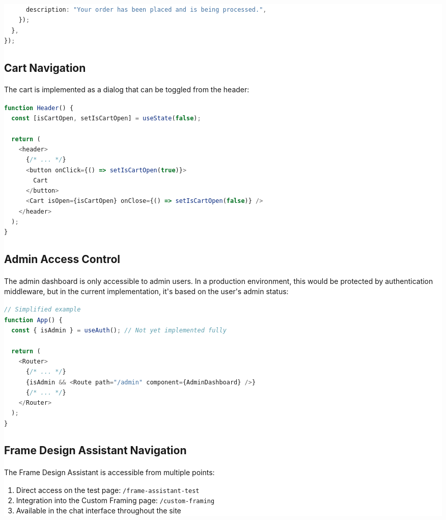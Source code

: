 ```typescript
      description: "Your order has been placed and is being processed.",
    });
  },
});
```

## Cart Navigation

The cart is implemented as a dialog that can be toggled from the header:

```typescript
function Header() {
  const [isCartOpen, setIsCartOpen] = useState(false);
  
  return (
    <header>
      {/* ... */}
      <button onClick={() => setIsCartOpen(true)}>
        Cart
      </button>
      <Cart isOpen={isCartOpen} onClose={() => setIsCartOpen(false)} />
    </header>
  );
}
```

## Admin Access Control

The admin dashboard is only accessible to admin users. In a production environment, this would be protected by authentication middleware, but in the current implementation, it's based on the user's admin status:

```typescript
// Simplified example
function App() {
  const { isAdmin } = useAuth(); // Not yet implemented fully
  
  return (
    <Router>
      {/* ... */}
      {isAdmin && <Route path="/admin" component={AdminDashboard} />}
      {/* ... */}
    </Router>
  );
}
```

## Frame Design Assistant Navigation

The Frame Design Assistant is accessible from multiple points:

1. Direct access on the test page: `/frame-assistant-test`
2. Integration into the Custom Framing page: `/custom-framing`
3. Available in the chat interface throughout the site
